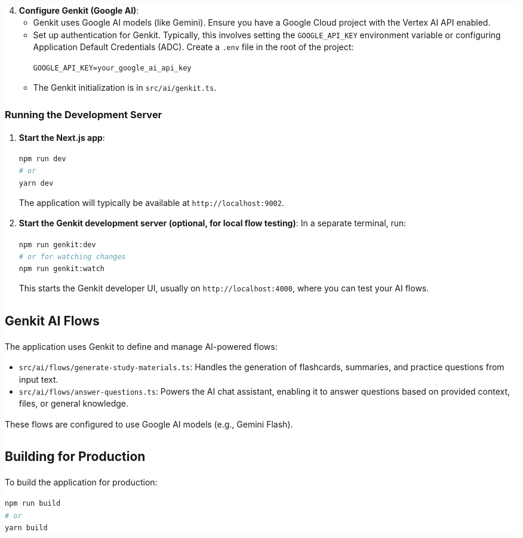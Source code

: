 4.  **Configure Genkit (Google AI)**:
    -   Genkit uses Google AI models (like Gemini). Ensure you have a Google Cloud project with the Vertex AI API enabled.
    -   Set up authentication for Genkit. Typically, this involves setting the `GOOGLE_API_KEY` environment variable or configuring Application Default Credentials (ADC). Create a `.env` file in the root of the project:
        ```env
        GOOGLE_API_KEY=your_google_ai_api_key
        ```
    -   The Genkit initialization is in `src/ai/genkit.ts`.

### Running the Development Server

1.  **Start the Next.js app**:
    ```bash
    npm run dev
    # or
    yarn dev
    ```
    The application will typically be available at `http://localhost:9002`.

2.  **Start the Genkit development server (optional, for local flow testing)**:
    In a separate terminal, run:
    ```bash
    npm run genkit:dev
    # or for watching changes
    npm run genkit:watch
    ```
    This starts the Genkit developer UI, usually on `http://localhost:4000`, where you can test your AI flows.

## Genkit AI Flows

The application uses Genkit to define and manage AI-powered flows:

-   `src/ai/flows/generate-study-materials.ts`: Handles the generation of flashcards, summaries, and practice questions from input text.
-   `src/ai/flows/answer-questions.ts`: Powers the AI chat assistant, enabling it to answer questions based on provided context, files, or general knowledge.

These flows are configured to use Google AI models (e.g., Gemini Flash).

## Building for Production

To build the application for production:

```bash
npm run build
# or
yarn build
```
